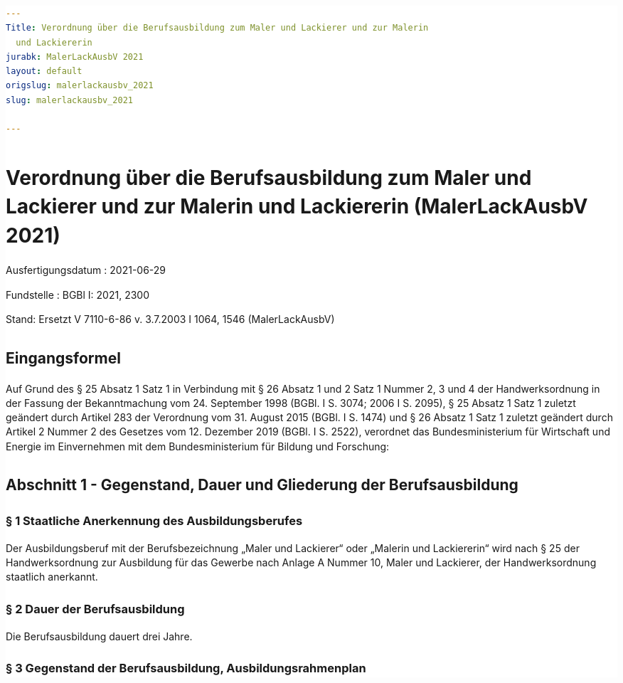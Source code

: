 ```yaml
---
Title: Verordnung über die Berufsausbildung zum Maler und Lackierer und zur Malerin
  und Lackiererin
jurabk: MalerLackAusbV 2021
layout: default
origslug: malerlackausbv_2021
slug: malerlackausbv_2021

---
```


# Verordnung über die Berufsausbildung zum Maler und Lackierer und zur Malerin und Lackiererin (MalerLackAusbV 2021)

Ausfertigungsdatum
:   2021-06-29

Fundstelle
:   BGBl I: 2021, 2300

Stand: Ersetzt V 7110-6-86 v. 3.7.2003 I 1064, 1546 (MalerLackAusbV)
[^F817049_01_BJNR230000021]:     Diese Rechtsverordnung ist eine Ausbildungsordnung im Sinne des § 25 der Handwerksordnung. Die Ausbildungsordnung und der damit abgestimmte, von der Ständigen Konferenz der Kultusminister der Länder in der Bundesrepublik Deutschland beschlossene Rahmenlehrplan für die Berufsschule werden demnächst im amtlichen Teil des Bundesanzeigers veröffentlicht.


## Eingangsformel

Auf Grund des § 25 Absatz 1 Satz 1 in Verbindung mit § 26 Absatz 1 und 2 Satz 1 Nummer 2, 3 und 4 der Handwerksordnung in der Fassung der Bekanntmachung vom 24. September 1998 (BGBl. I S. 3074; 2006 I S. 2095), § 25 Absatz 1 Satz 1 zuletzt geändert durch Artikel 283 der Verordnung vom 31. August 2015 (BGBl. I S. 1474) und § 26 Absatz 1 Satz 1 zuletzt geändert durch Artikel 2 Nummer 2 des Gesetzes vom 12. Dezember 2019 (BGBl. I S. 2522), verordnet das Bundesministerium für Wirtschaft und Energie im Einvernehmen mit dem Bundesministerium für Bildung und Forschung:


## Abschnitt 1 - Gegenstand, Dauer und Gliederung der Berufsausbildung


### § 1 Staatliche Anerkennung des Ausbildungsberufes

Der Ausbildungsberuf mit der Berufsbezeichnung „Maler und Lackierer“ oder „Malerin und Lackiererin“ wird nach § 25 der Handwerksordnung zur Ausbildung für das Gewerbe nach Anlage A Nummer 10, Maler und Lackierer, der Handwerksordnung staatlich anerkannt.


### § 2 Dauer der Berufsausbildung

Die Berufsausbildung dauert drei Jahre.


### § 3 Gegenstand der Berufsausbildung, Ausbildungsrahmenplan
